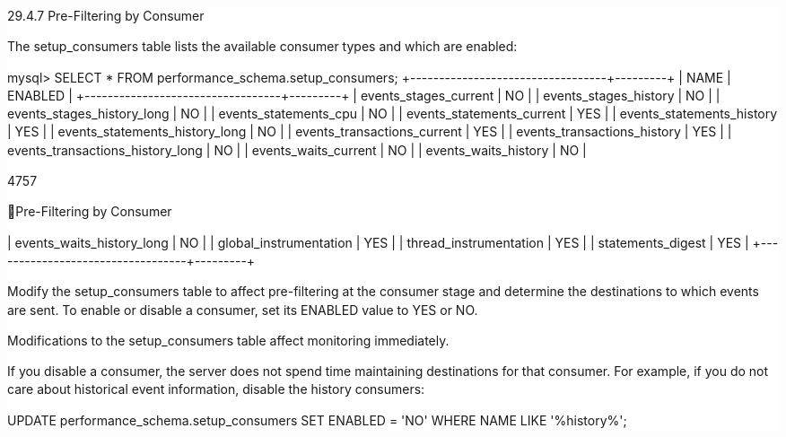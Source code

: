 29.4.7 Pre-Filtering by Consumer

The setup_consumers table lists the available consumer types and which are enabled:

mysql> SELECT * FROM performance_schema.setup_consumers;
+----------------------------------+---------+
| NAME                             | ENABLED |
+----------------------------------+---------+
| events_stages_current            | NO      |
| events_stages_history            | NO      |
| events_stages_history_long       | NO      |
| events_statements_cpu            | NO      |
| events_statements_current        | YES     |
| events_statements_history        | YES     |
| events_statements_history_long   | NO      |
| events_transactions_current      | YES     |
| events_transactions_history      | YES     |
| events_transactions_history_long | NO      |
| events_waits_current             | NO      |
| events_waits_history             | NO      |

4757

Pre-Filtering by Consumer

| events_waits_history_long        | NO      |
| global_instrumentation           | YES     |
| thread_instrumentation           | YES     |
| statements_digest                | YES     |
+----------------------------------+---------+

Modify the setup_consumers table to affect pre-filtering at the consumer stage and determine the
destinations to which events are sent. To enable or disable a consumer, set its ENABLED value to YES
or NO.

Modifications to the setup_consumers table affect monitoring immediately.

If you disable a consumer, the server does not spend time maintaining destinations for that consumer.
For example, if you do not care about historical event information, disable the history consumers:

UPDATE performance_schema.setup_consumers
SET ENABLED = 'NO'
WHERE NAME LIKE '%history%';
